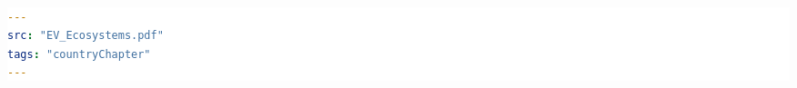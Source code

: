 ```yaml
---
src: "EV_Ecosystems.pdf"
tags: "countryChapter"
---
```

<embed src="/assets/pdfs/{{ src }}" type="application/pdf" style="width: 100%; height: 100%;">